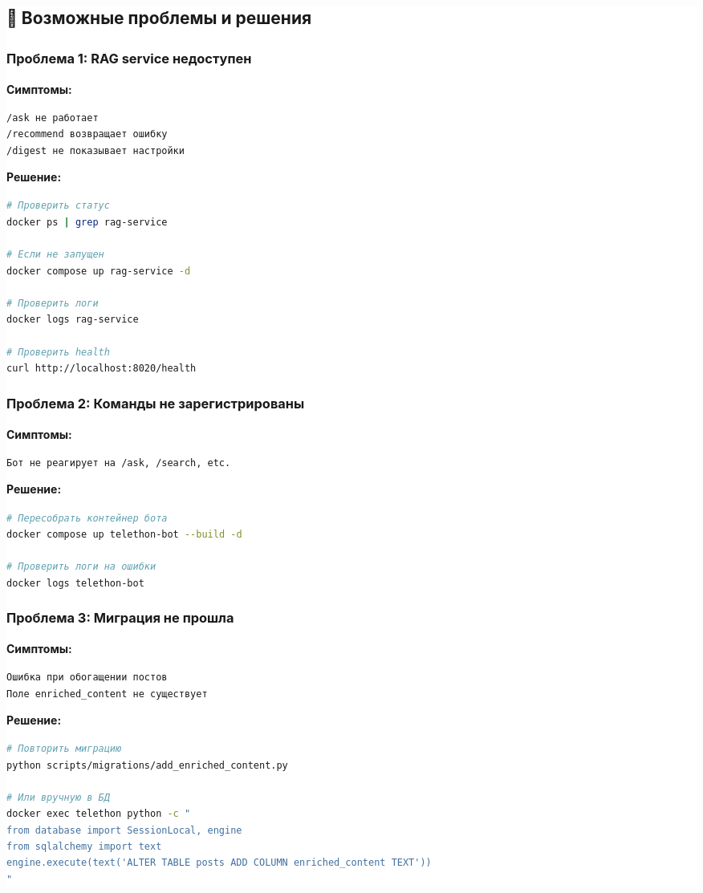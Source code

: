 
## 🐛 Возможные проблемы и решения

### Проблема 1: RAG service недоступен

**Симптомы:**
```
/ask не работает
/recommend возвращает ошибку
/digest не показывает настройки
```

**Решение:**
```bash
# Проверить статус
docker ps | grep rag-service

# Если не запущен
docker compose up rag-service -d

# Проверить логи
docker logs rag-service

# Проверить health
curl http://localhost:8020/health
```

### Проблема 2: Команды не зарегистрированы

**Симптомы:**
```
Бот не реагирует на /ask, /search, etc.
```

**Решение:**
```bash
# Пересобрать контейнер бота
docker compose up telethon-bot --build -d

# Проверить логи на ошибки
docker logs telethon-bot
```

### Проблема 3: Миграция не прошла

**Симптомы:**
```
Ошибка при обогащении постов
Поле enriched_content не существует
```

**Решение:**
```bash
# Повторить миграцию
python scripts/migrations/add_enriched_content.py

# Или вручную в БД
docker exec telethon python -c "
from database import SessionLocal, engine
from sqlalchemy import text
engine.execute(text('ALTER TABLE posts ADD COLUMN enriched_content TEXT'))
"
```
